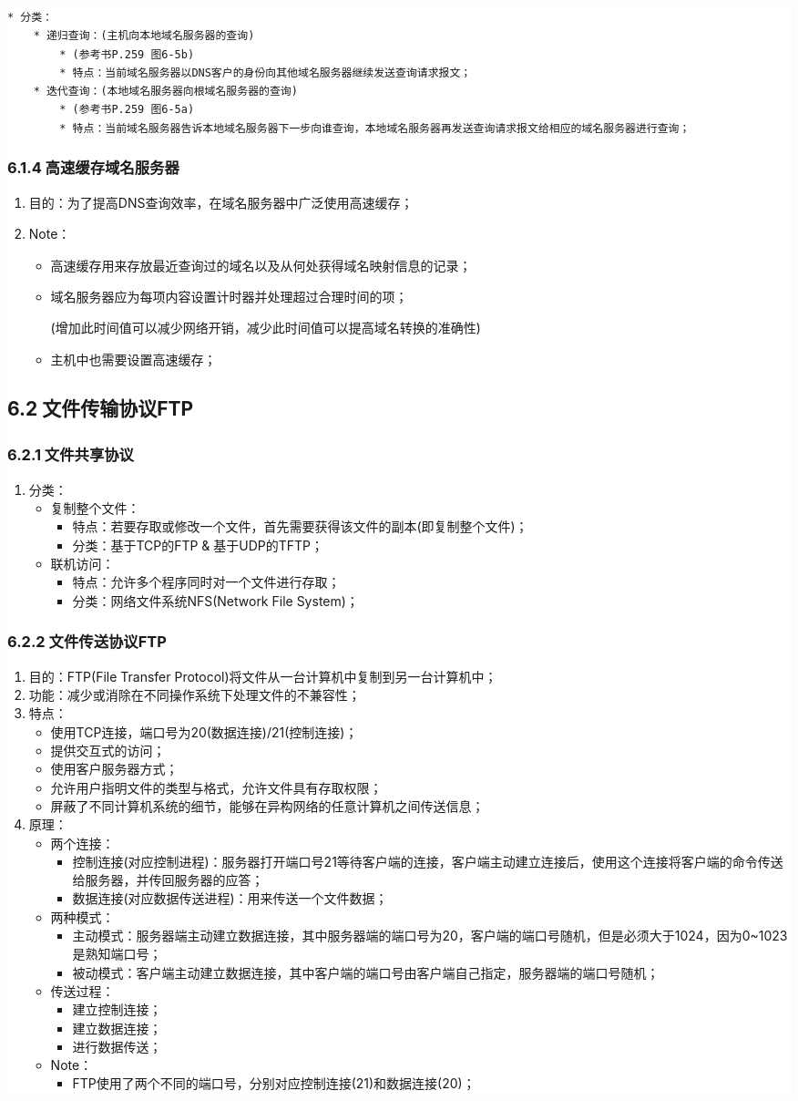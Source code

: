     * 分类：
        * 递归查询：(主机向本地域名服务器的查询)
            * (参考书P.259 图6-5b)
            * 特点：当前域名服务器以DNS客户的身份向其他域名服务器继续发送查询请求报文；
        * 迭代查询：(本地域名服务器向根域名服务器的查询)
            * (参考书P.259 图6-5a)
            * 特点：当前域名服务器告诉本地域名服务器下一步向谁查询，本地域名服务器再发送查询请求报文给相应的域名服务器进行查询；



### 6.1.4 高速缓存域名服务器

1. 目的：为了提高DNS查询效率，在域名服务器中广泛使用高速缓存；

2. Note：

    * 高速缓存用来存放最近查询过的域名以及从何处获得域名映射信息的记录；

    * 域名服务器应为每项内容设置计时器并处理超过合理时间的项；

        (增加此时间值可以减少网络开销，减少此时间值可以提高域名转换的准确性)

    * 主机中也需要设置高速缓存；



## 6.2 文件传输协议FTP

### 6.2.1 文件共享协议

1. 分类：
    * 复制整个文件：
        * 特点：若要存取或修改一个文件，首先需要获得该文件的副本(即复制整个文件)；
        * 分类：基于TCP的FTP & 基于UDP的TFTP；
    * 联机访问：
        * 特点：允许多个程序同时对一个文件进行存取；
        * 分类：网络文件系统NFS(Network File System)；



### 6.2.2 文件传送协议FTP

1. 目的：FTP(File Transfer Protocol)将文件从一台计算机中复制到另一台计算机中；
2. 功能：减少或消除在不同操作系统下处理文件的不兼容性；
3. 特点：
    * 使用TCP连接，端口号为20(数据连接)/21(控制连接)；
    * 提供交互式的访问；
    * 使用客户服务器方式；
    * 允许用户指明文件的类型与格式，允许文件具有存取权限；
    * 屏蔽了不同计算机系统的细节，能够在异构网络的任意计算机之间传送信息；
4. 原理：
    * 两个连接：
        - 控制连接(对应控制进程)：服务器打开端口号21等待客户端的连接，客户端主动建立连接后，使用这个连接将客户端的命令传送给服务器，并传回服务器的应答；
        - 数据连接(对应数据传送进程)：用来传送一个文件数据；
    * 两种模式：
        * 主动模式：服务器端主动建立数据连接，其中服务器端的端口号为20，客户端的端口号随机，但是必须大于1024，因为0~1023是熟知端口号；
        * 被动模式：客户端主动建立数据连接，其中客户端的端口号由客户端自己指定，服务器端的端口号随机；
    * 传送过程：
        * 建立控制连接；
        * 建立数据连接；
        * 进行数据传送；
    * Note：
        * FTP使用了两个不同的端口号，分别对应控制连接(21)和数据连接(20)；

